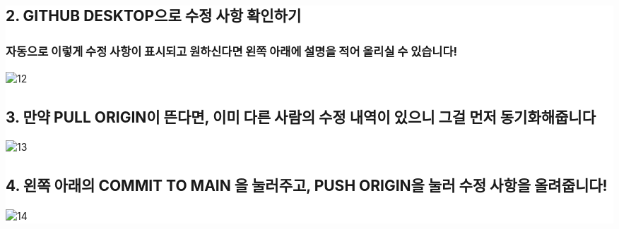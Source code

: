 ## 2. GITHUB DESKTOP으로 수정 사항 확인하기
### 자동으로 이렇게 수정 사항이 표시되고 원하신다면 왼쪽 아래에 설명을 적어 올리실 수 있습니다!
![12](https://user-images.githubusercontent.com/101862571/159109322-84597b3e-c816-486c-91f6-bbb710f90e62.png)

## 3. 만약 PULL ORIGIN이 뜬다면, 이미 다른 사람의 수정 내역이 있으니 그걸 먼저 동기화해줍니다
![13](https://user-images.githubusercontent.com/101862571/159109430-5d216c2c-0f72-4cc1-bdb6-6d78a4323934.png)

## 4. 왼쪽 아래의 COMMIT TO MAIN 을 눌러주고, PUSH ORIGIN을 눌러 수정 사항을 올려줍니다!
![14](https://user-images.githubusercontent.com/101862571/159109449-f3258f32-f938-4ba2-b37d-078b04d8d204.png)
